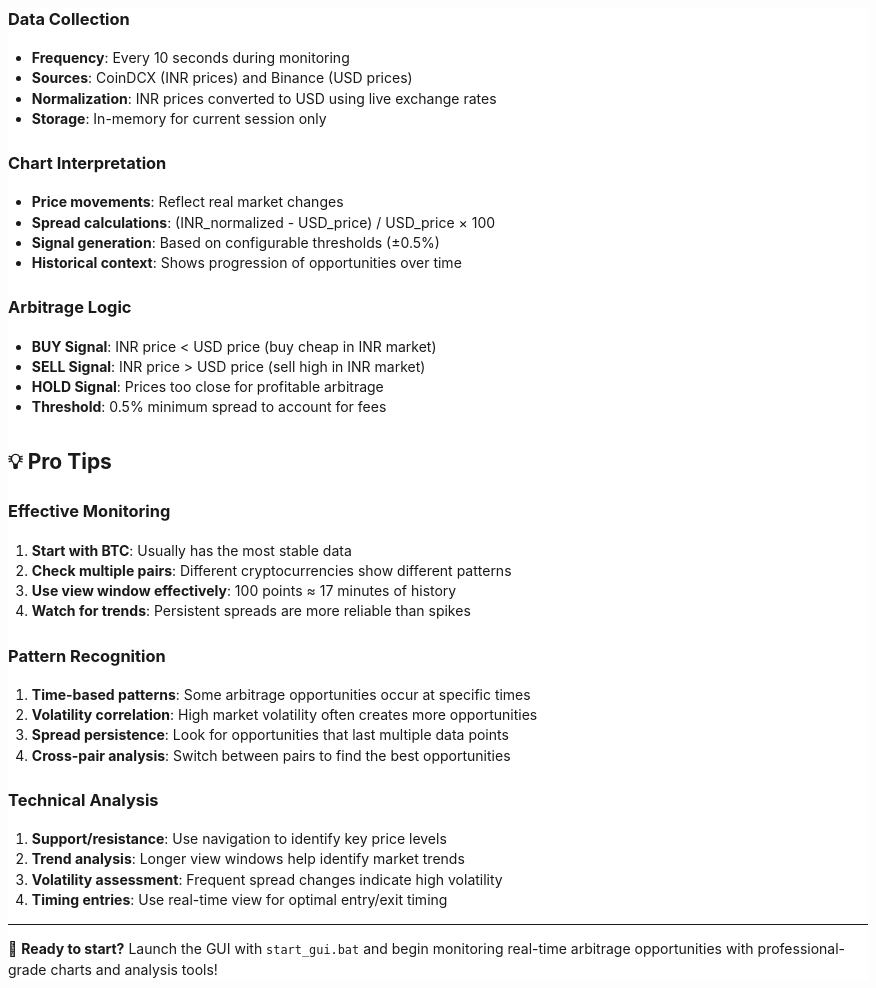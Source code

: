 ### Data Collection
- **Frequency**: Every 10 seconds during monitoring
- **Sources**: CoinDCX (INR prices) and Binance (USD prices)
- **Normalization**: INR prices converted to USD using live exchange rates
- **Storage**: In-memory for current session only

### Chart Interpretation
- **Price movements**: Reflect real market changes
- **Spread calculations**: (INR_normalized - USD_price) / USD_price × 100
- **Signal generation**: Based on configurable thresholds (±0.5%)
- **Historical context**: Shows progression of opportunities over time

### Arbitrage Logic
- **BUY Signal**: INR price < USD price (buy cheap in INR market)
- **SELL Signal**: INR price > USD price (sell high in INR market)
- **HOLD Signal**: Prices too close for profitable arbitrage
- **Threshold**: 0.5% minimum spread to account for fees

## 💡 Pro Tips

### Effective Monitoring
1. **Start with BTC**: Usually has the most stable data
2. **Check multiple pairs**: Different cryptocurrencies show different patterns
3. **Use view window effectively**: 100 points ≈ 17 minutes of history
4. **Watch for trends**: Persistent spreads are more reliable than spikes

### Pattern Recognition
1. **Time-based patterns**: Some arbitrage opportunities occur at specific times
2. **Volatility correlation**: High market volatility often creates more opportunities
3. **Spread persistence**: Look for opportunities that last multiple data points
4. **Cross-pair analysis**: Switch between pairs to find the best opportunities

### Technical Analysis
1. **Support/resistance**: Use navigation to identify key price levels
2. **Trend analysis**: Longer view windows help identify market trends
3. **Volatility assessment**: Frequent spread changes indicate high volatility
4. **Timing entries**: Use real-time view for optimal entry/exit timing

---

🎯 **Ready to start?** Launch the GUI with `start_gui.bat` and begin monitoring real-time arbitrage opportunities with professional-grade charts and analysis tools! 
